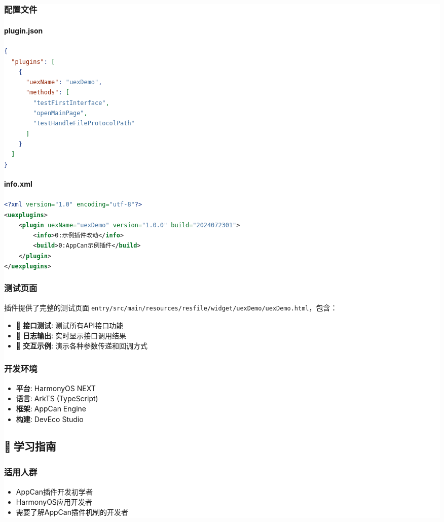 ### 配置文件

#### plugin.json
```json
{
  "plugins": [
    {
      "uexName": "uexDemo",
      "methods": [
        "testFirstInterface",
        "openMainPage", 
        "testHandleFileProtocolPath"
      ]
    }
  ]
}
```

#### info.xml
```xml
<?xml version="1.0" encoding="utf-8"?>
<uexplugins>
    <plugin uexName="uexDemo" version="1.0.0" build="2024072301">
        <info>0:示例插件改动</info>
        <build>0:AppCan示例插件</build>
    </plugin>
</uexplugins>
```

### 测试页面

插件提供了完整的测试页面 `entry/src/main/resources/resfile/widget/uexDemo/uexDemo.html`，包含：

- 🧪 **接口测试**: 测试所有API接口功能
- 📝 **日志输出**: 实时显示接口调用结果
- 🎯 **交互示例**: 演示各种参数传递和回调方式

### 开发环境

- **平台**: HarmonyOS NEXT
- **语言**: ArkTS (TypeScript)  
- **框架**: AppCan Engine
- **构建**: DevEco Studio

## 📖 学习指南

### 适用人群

- AppCan插件开发初学者
- HarmonyOS应用开发者
- 需要了解AppCan插件机制的开发者
